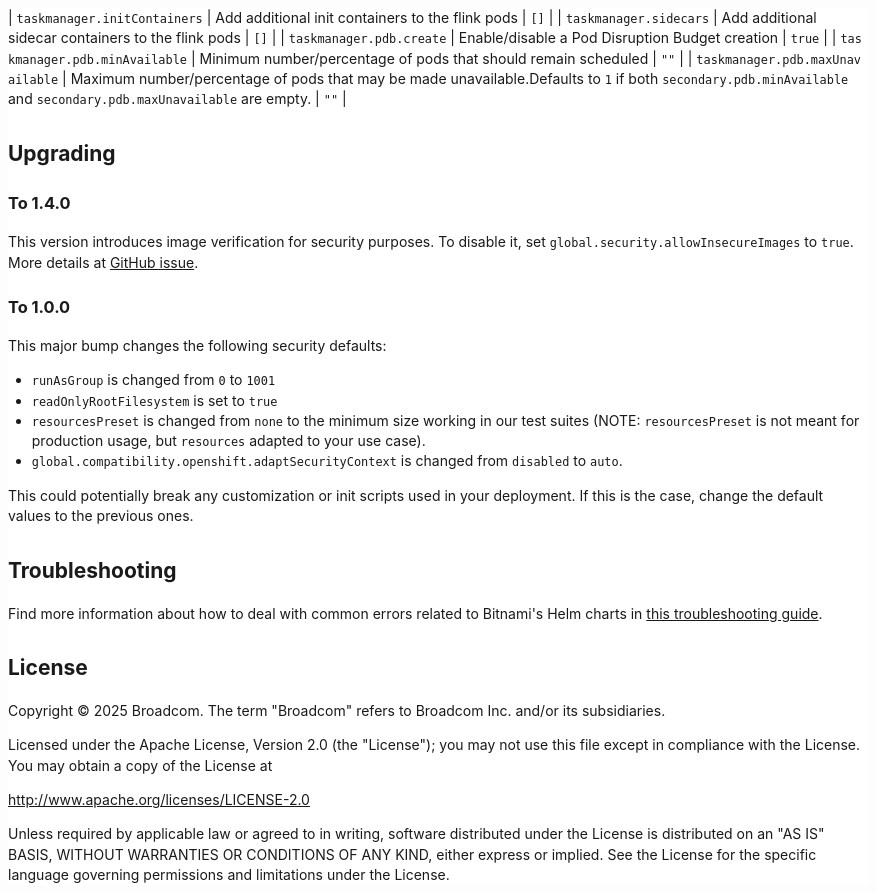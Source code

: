 | `taskmanager.initContainers`                                    | Add additional init containers to the flink pods                                                                                                                                                                                          | `[]`             |
| `taskmanager.sidecars`                                          | Add additional sidecar containers to the flink pods                                                                                                                                                                                       | `[]`             |
| `taskmanager.pdb.create`                                        | Enable/disable a Pod Disruption Budget creation                                                                                                                                                                                           | `true`           |
| `taskmanager.pdb.minAvailable`                                  | Minimum number/percentage of pods that should remain scheduled                                                                                                                                                                            | `""`             |
| `taskmanager.pdb.maxUnavailable`                                | Maximum number/percentage of pods that may be made unavailable.Defaults to `1` if both `secondary.pdb.minAvailable` and `secondary.pdb.maxUnavailable` are empty.                                                                         | `""`             |

## Upgrading

### To 1.4.0

This version introduces image verification for security purposes. To disable it, set `global.security.allowInsecureImages` to `true`. More details at [GitHub issue](https://github.com/bitnami/charts/issues/30850).

### To 1.0.0

This major bump changes the following security defaults:

- `runAsGroup` is changed from `0` to `1001`
- `readOnlyRootFilesystem` is set to `true`
- `resourcesPreset` is changed from `none` to the minimum size working in our test suites (NOTE: `resourcesPreset` is not meant for production usage, but `resources` adapted to your use case).
- `global.compatibility.openshift.adaptSecurityContext` is changed from `disabled` to `auto`.

This could potentially break any customization or init scripts used in your deployment. If this is the case, change the default values to the previous ones.

## Troubleshooting

Find more information about how to deal with common errors related to Bitnami's Helm charts in [this troubleshooting guide](https://docs.bitnami.com/general/how-to/troubleshoot-helm-chart-issues).

## License

Copyright &copy; 2025 Broadcom. The term "Broadcom" refers to Broadcom Inc. and/or its subsidiaries.

Licensed under the Apache License, Version 2.0 (the "License");
you may not use this file except in compliance with the License.
You may obtain a copy of the License at

<http://www.apache.org/licenses/LICENSE-2.0>

Unless required by applicable law or agreed to in writing, software
distributed under the License is distributed on an "AS IS" BASIS,
WITHOUT WARRANTIES OR CONDITIONS OF ANY KIND, either express or implied.
See the License for the specific language governing permissions and
limitations under the License.